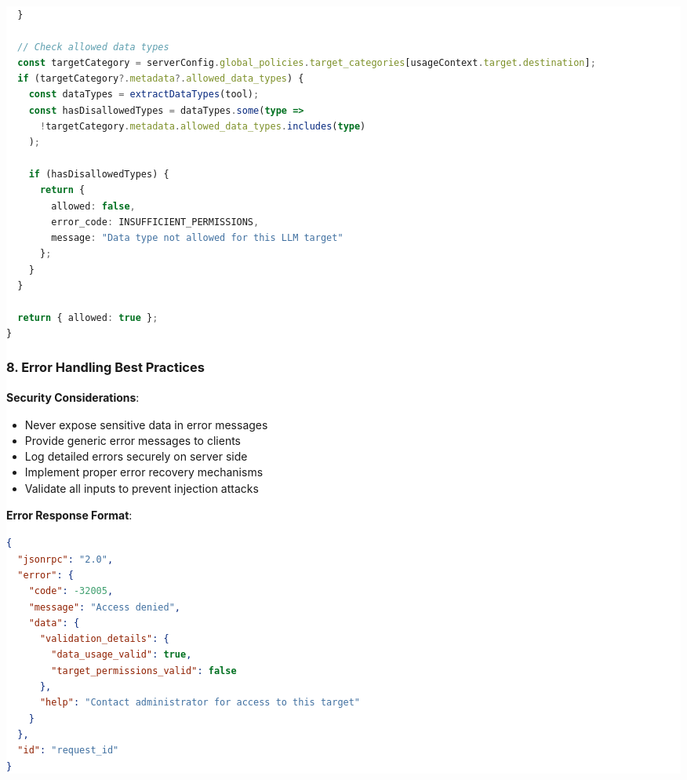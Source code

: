 ```typescript
  }
  
  // Check allowed data types
  const targetCategory = serverConfig.global_policies.target_categories[usageContext.target.destination];
  if (targetCategory?.metadata?.allowed_data_types) {
    const dataTypes = extractDataTypes(tool);
    const hasDisallowedTypes = dataTypes.some(type => 
      !targetCategory.metadata.allowed_data_types.includes(type)
    );
    
    if (hasDisallowedTypes) {
      return {
        allowed: false,
        error_code: INSUFFICIENT_PERMISSIONS,
        message: "Data type not allowed for this LLM target"
      };
    }
  }
  
  return { allowed: true };
}
```

### 8. Error Handling Best Practices

**Security Considerations**:
- Never expose sensitive data in error messages
- Provide generic error messages to clients
- Log detailed errors securely on server side
- Implement proper error recovery mechanisms
- Validate all inputs to prevent injection attacks

**Error Response Format**:
```json
{
  "jsonrpc": "2.0",
  "error": {
    "code": -32005,
    "message": "Access denied",
    "data": {
      "validation_details": {
        "data_usage_valid": true,
        "target_permissions_valid": false
      },
      "help": "Contact administrator for access to this target"
    }
  },
  "id": "request_id"
}
```
